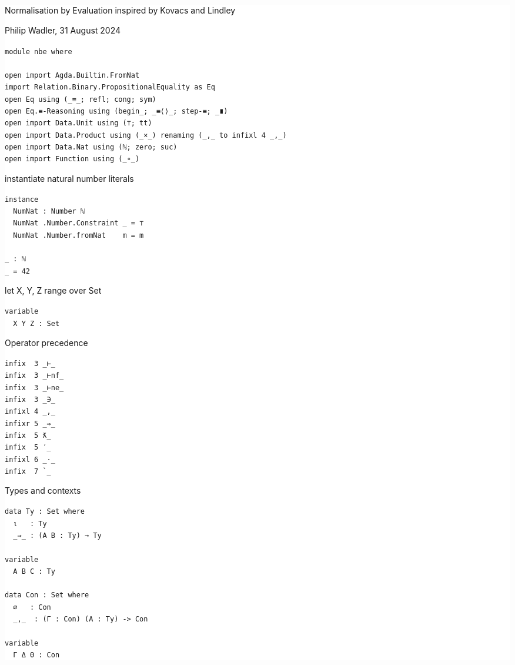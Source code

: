 Normalisation by Evaluation
inspired by Kovacs and Lindley

Philip Wadler, 31 August 2024
```
module nbe where

open import Agda.Builtin.FromNat
import Relation.Binary.PropositionalEquality as Eq
open Eq using (_≡_; refl; cong; sym)
open Eq.≡-Reasoning using (begin_; _≡⟨⟩_; step-≡; _∎)
open import Data.Unit using (⊤; tt)
open import Data.Product using (_×_) renaming (_,_ to infixl 4 _,_)
open import Data.Nat using (ℕ; zero; suc)
open import Function using (_∘_)
```

instantiate natural number literals
```
instance
  NumNat : Number ℕ
  NumNat .Number.Constraint _ = ⊤
  NumNat .Number.fromNat    m = m

_ : ℕ
_ = 42
```

let X, Y, Z range over Set
```
variable
  X Y Z : Set
```

Operator precedence
```
infix  3 _⊢_
infix  3 _⊢nf_
infix  3 _⊢ne_
infix  3 _∋_
infixl 4 _,_
infixr 5 _⇒_
infix  5 ƛ_
infix  5 ′_
infixl 6 _·_
infix  7 `_
```

Types and contexts
```
data Ty : Set where
  ι   : Ty
  _⇒_ : (A B : Ty) → Ty

variable
  A B C : Ty

data Con : Set where
  ∅   : Con
  _,_  : (Γ : Con) (A : Ty) -> Con

variable
  Γ Δ Θ : Con
```
